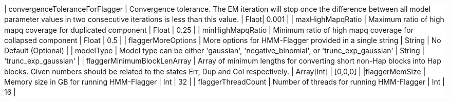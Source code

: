 | convergenceToleranceForFlagger       | Convergence tolerance. The EM iteration will stop once the difference between all model parameter values in two consecutive iterations is less than this value.                                                                                                                                                                                                                                                                                                                                                                                                                                                                                                                                               | Flaot| 0.001                                                            |
| maxHighMapqRatio                     | Maximum ratio of high mapq coverage for duplicated component                                                                                                                                                                                                                                                                                                                                                                                                                                                                                                                                                                                                                                                  | Float | 0.25                                                             |
| minHighMapqRatio                     | Minimum ratio of high mapq coverage for collapsed component                                                                                                                                                                                                                                                                                                                                                                                                                                                                                                                                                                                                                                                   | Float | 0.5                                                              |
| flaggerMoreOptions                   | More options for HMM-Flagger provided in a single string                                                                                                                                                                                                                                                                                                                                                                                                                                                                                                                                                                                                                                                      | String | No Default (Optional)                                            |
| modelType                            | Model type can be either 'gaussian', 'negative_binomial', or 'trunc_exp_gaussian'                                                                                                                                                                                                                                                                                                                                                                                                                                                                                                                                                                                                                             | String | 'trunc_exp_gaussian'                                             |
| flaggerMinimumBlockLenArray          | Array of minimum lengths for converting short non-Hap blocks into Hap blocks. Given numbers should be related to the states Err, Dup and Col respectively.                                                                                                                                                                                                                                                                                                                                                                                                                                                                                                                                                    | Array[Int] | [0,0,0]                                                          |      |flaggerMemSize | Memory size in GB for running HMM-Flagger | Int | 32 |
| flaggerThreadCount                   | Number of threads for running HMM-Flagger                                                                                                                                                                                                                                                                                                                                                                                                                                                                                                                                                                                                                                                                     | Int | 16                                                               |